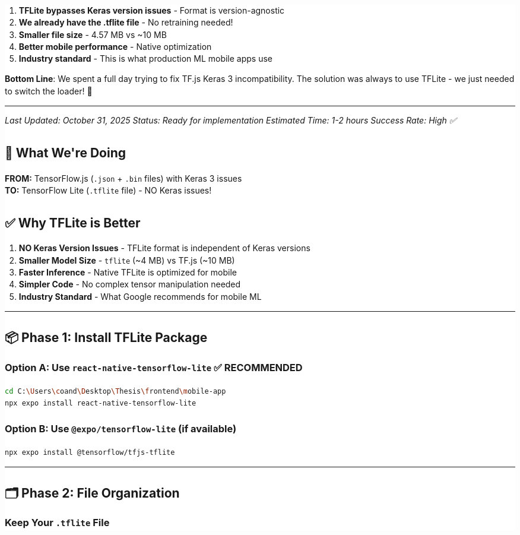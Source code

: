 1. **TFLite bypasses Keras version issues** - Format is version-agnostic
2. **We already have the .tflite file** - No retraining needed!
3. **Smaller file size** - 4.57 MB vs ~10 MB
4. **Better mobile performance** - Native optimization
5. **Industry standard** - This is what production ML mobile apps use

**Bottom Line**: We spent a full day trying to fix TF.js Keras 3 incompatibility. The solution was always to use TFLite - we just needed to switch the loader! 🚀

---

*Last Updated: October 31, 2025*
*Status: Ready for implementation*
*Estimated Time: 1-2 hours*
*Success Rate: High ✅*

## 🎯 What We're Doing

**FROM:** TensorFlow.js (`.json` + `.bin` files) with Keras 3 issues  
**TO:** TensorFlow Lite (`.tflite` file) - NO Keras issues!

## ✅ Why TFLite is Better

1. **NO Keras Version Issues** - TFLite format is independent of Keras versions
2. **Smaller Model Size** - `tflite` (~4 MB) vs TF.js (~10 MB)
3. **Faster Inference** - Native TFLite is optimized for mobile
4. **Simpler Code** - No complex tensor manipulation needed
5. **Industry Standard** - What Google recommends for mobile ML

---

## 📦 Phase 1: Install TFLite Package

### Option A: Use `react-native-tensorflow-lite` ✅ **RECOMMENDED**

```bash
cd C:\Users\coand\Desktop\Thesis\frontend\mobile-app
npx expo install react-native-tensorflow-lite
```

### Option B: Use `@expo/tensorflow-lite` (if available)

```bash
npx expo install @tensorflow/tfjs-tflite
```

---

## 🗂️ Phase 2: File Organization

### Keep Your `.tflite` File
